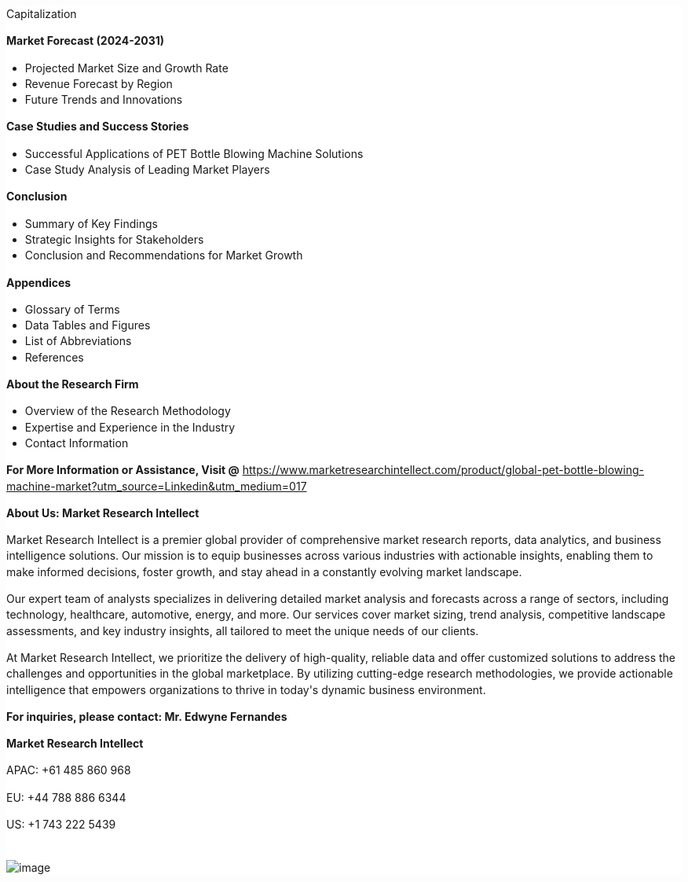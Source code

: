 Capitalization</li></ul><p><strong>Market Forecast (2024-2031)</strong></p><ul><li>Projected Market Size and Growth Rate</li><li>Revenue Forecast by Region</li><li>Future Trends and Innovations</li></ul><p><strong>Case Studies and Success Stories</strong></p><ul><li>Successful Applications of PET Bottle Blowing Machine Solutions</li><li>Case Study Analysis of Leading Market Players</li></ul><p><strong>Conclusion</strong></p><ul><li>Summary of Key Findings</li><li>Strategic Insights for Stakeholders</li><li>Conclusion and Recommendations for Market Growth</li></ul><p><strong>Appendices</strong></p><ul><li>Glossary of Terms</li><li>Data Tables and Figures</li><li>List of Abbreviations</li><li>References</li></ul><p><strong>About the Research Firm</strong></p><ul><li>Overview of the Research Methodology</li><li>Expertise and Experience in the Industry</li><li>Contact Information</li></ul></div><div class="article-main__content" data-test-id="publishing-text-block"><p><span class="font-[700]"><strong>For More Information or Assistance, Visit @</strong>&nbsp;<a href="https://www.marketresearchintellect.com/product/global-pet-bottle-blowing-machine-market?utm_source=Linkedin&utm_medium=017">https://www.marketresearchintellect.com/product/global-pet-bottle-blowing-machine-market?utm_source=Linkedin&utm_medium=017</a></span></p><p><strong>About Us: Market Research Intellect</strong></p><p>Market Research Intellect is a premier global provider of comprehensive market research reports, data analytics, and business intelligence solutions. Our mission is to equip businesses across various industries with actionable insights, enabling them to make informed decisions, foster growth, and stay ahead in a constantly evolving market landscape.</p><p>Our expert team of analysts specializes in delivering detailed market analysis and forecasts across a range of sectors, including technology, healthcare, automotive, energy, and more. Our services cover market sizing, trend analysis, competitive landscape assessments, and key industry insights, all tailored to meet the unique needs of our clients.</p><p>At Market Research Intellect, we prioritize the delivery of high-quality, reliable data and offer customized solutions to address the challenges and opportunities in the global marketplace. By utilizing cutting-edge research methodologies, we provide actionable intelligence that empowers organizations to thrive in today's dynamic business environment.</p><p><strong>For inquiries, please contact: Mr. Edwyne Fernandes</strong></p><p><strong>Market Research Intellect</strong></p><p>APAC: +61 485 860 968</p><p>EU: +44 788 886 6344</p><p>US: +1 743 222 5439</p></div><div class="article-main__content" data-test-id="publishing-text-block">&nbsp;</div>
![image](https://github.com/user-attachments/assets/cee4c984-12ff-46e0-a80d-575c20e956fa)
